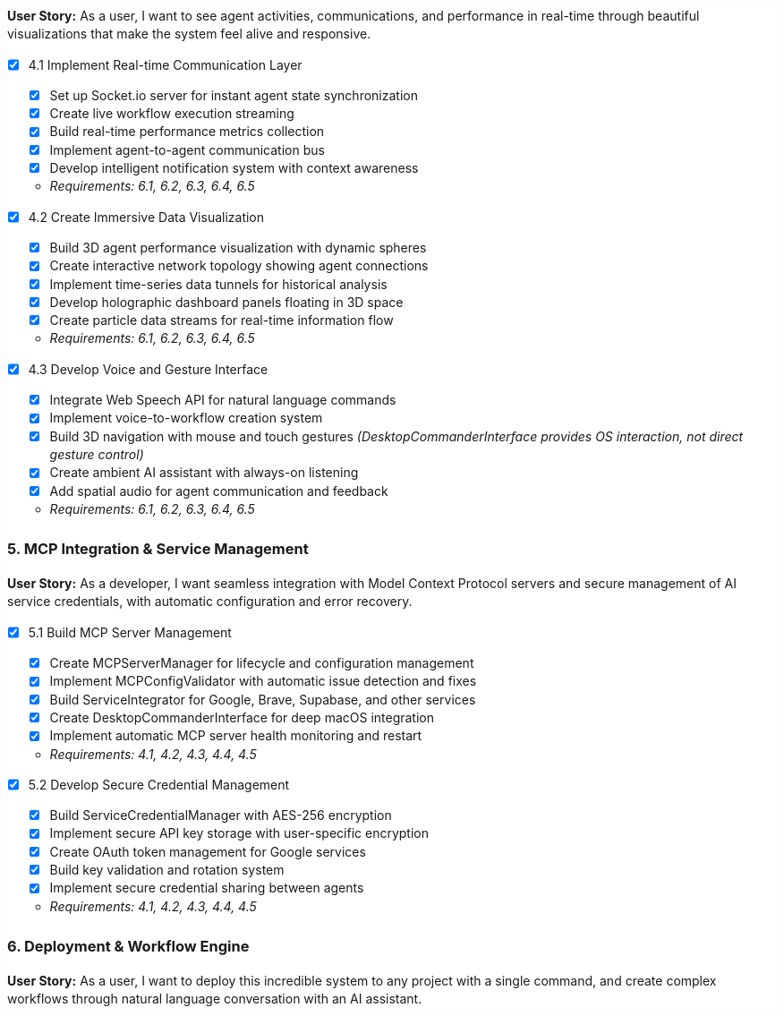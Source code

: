 **User Story:** As a user, I want to see agent activities, communications, and performance in real-time through beautiful visualizations that make the system feel alive and responsive.

- [x] 4.1 Implement Real-time Communication Layer
  - [x] Set up Socket.io server for instant agent state synchronization
  - [x] Create live workflow execution streaming
  - [x] Build real-time performance metrics collection
  - [x] Implement agent-to-agent communication bus
  - [x] Develop intelligent notification system with context awareness
  - _Requirements: 6.1, 6.2, 6.3, 6.4, 6.5_

- [x] 4.2 Create Immersive Data Visualization
  - [x] Build 3D agent performance visualization with dynamic spheres
  - [x] Create interactive network topology showing agent connections
  - [x] Implement time-series data tunnels for historical analysis
  - [x] Develop holographic dashboard panels floating in 3D space
  - [x] Create particle data streams for real-time information flow
  - _Requirements: 6.1, 6.2, 6.3, 6.4, 6.5_

- [x] 4.3 Develop Voice and Gesture Interface
  - [x] Integrate Web Speech API for natural language commands
  - [x] Implement voice-to-workflow creation system
  - [x] Build 3D navigation with mouse and touch gestures *(DesktopCommanderInterface provides OS interaction, not direct gesture control)*
  - [x] Create ambient AI assistant with always-on listening
  - [x] Add spatial audio for agent communication and feedback
  - _Requirements: 6.1, 6.2, 6.3, 6.4, 6.5_

### 5. MCP Integration & Service Management

**User Story:** As a developer, I want seamless integration with Model Context Protocol servers and secure management of AI service credentials, with automatic configuration and error recovery.

- [x] 5.1 Build MCP Server Management
  - [x] Create MCPServerManager for lifecycle and configuration management
  - [x] Implement MCPConfigValidator with automatic issue detection and fixes
  - [x] Build ServiceIntegrator for Google, Brave, Supabase, and other services
  - [x] Create DesktopCommanderInterface for deep macOS integration
  - [x] Implement automatic MCP server health monitoring and restart
  - _Requirements: 4.1, 4.2, 4.3, 4.4, 4.5_

- [x] 5.2 Develop Secure Credential Management
  - [x] Build ServiceCredentialManager with AES-256 encryption
  - [x] Implement secure API key storage with user-specific encryption
  - [x] Create OAuth token management for Google services
  - [x] Build key validation and rotation system
  - [x] Implement secure credential sharing between agents
  - _Requirements: 4.1, 4.2, 4.3, 4.4, 4.5_

### 6. Deployment & Workflow Engine

**User Story:** As a user, I want to deploy this incredible system to any project with a single command, and create complex workflows through natural language conversation with an AI assistant.
